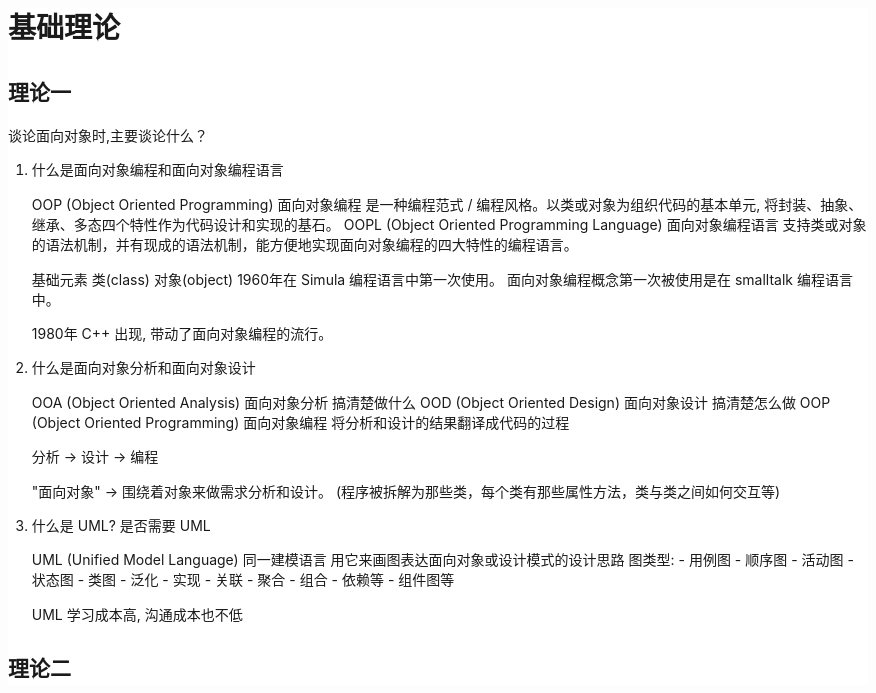 # 基础理论

## 理论一

谈论面向对象时,主要谈论什么？

1. 什么是面向对象编程和面向对象编程语言

    OOP (Object Oriented Programming) 面向对象编程
        是一种编程范式 / 编程风格。以类或对象为组织代码的基本单元, 将封装、抽象、继承、多态四个特性作为代码设计和实现的基石。
    OOPL (Object Oriented Programming Language) 面向对象编程语言
        支持类或对象的语法机制，并有现成的语法机制，能方便地实现面向对象编程的四大特性的编程语言。

    基础元素 类(class) 对象(object)
    1960年在 Simula 编程语言中第一次使用。
    面向对象编程概念第一次被使用是在 smalltalk 编程语言中。

    1980年 C++ 出现, 带动了面向对象编程的流行。

2. 什么是面向对象分析和面向对象设计

    OOA (Object Oriented Analysis) 面向对象分析
        搞清楚做什么
    OOD (Object Oriented Design) 面向对象设计
        搞清楚怎么做
    OOP (Object Oriented Programming) 面向对象编程
        将分析和设计的结果翻译成代码的过程

    分析 -> 设计 -> 编程

    "面向对象" -> 围绕着对象来做需求分析和设计。 (程序被拆解为那些类，每个类有那些属性方法，类与类之间如何交互等)

3. 什么是 UML? 是否需要 UML

    UML (Unified Model Language) 同一建模语言
        用它来画图表达面向对象或设计模式的设计思路
        图类型:
            - 用例图
            - 顺序图
            - 活动图
            - 状态图
            - 类图
                - 泛化
                - 实现
                - 关联
                - 聚合
                - 组合
                - 依赖等
            - 组件图等

    UML 学习成本高, 沟通成本也不低

## 理论二
